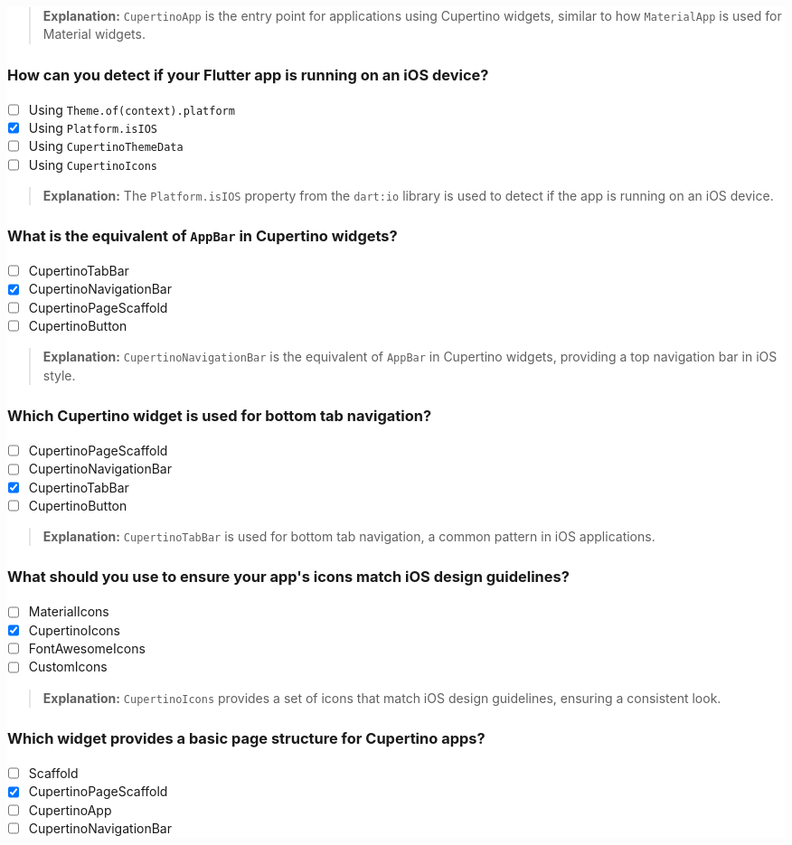 > **Explanation:** `CupertinoApp` is the entry point for applications using Cupertino widgets, similar to how `MaterialApp` is used for Material widgets.

### How can you detect if your Flutter app is running on an iOS device?

- [ ] Using `Theme.of(context).platform`
- [x] Using `Platform.isIOS`
- [ ] Using `CupertinoThemeData`
- [ ] Using `CupertinoIcons`

> **Explanation:** The `Platform.isIOS` property from the `dart:io` library is used to detect if the app is running on an iOS device.

### What is the equivalent of `AppBar` in Cupertino widgets?

- [ ] CupertinoTabBar
- [x] CupertinoNavigationBar
- [ ] CupertinoPageScaffold
- [ ] CupertinoButton

> **Explanation:** `CupertinoNavigationBar` is the equivalent of `AppBar` in Cupertino widgets, providing a top navigation bar in iOS style.

### Which Cupertino widget is used for bottom tab navigation?

- [ ] CupertinoPageScaffold
- [ ] CupertinoNavigationBar
- [x] CupertinoTabBar
- [ ] CupertinoButton

> **Explanation:** `CupertinoTabBar` is used for bottom tab navigation, a common pattern in iOS applications.

### What should you use to ensure your app's icons match iOS design guidelines?

- [ ] MaterialIcons
- [x] CupertinoIcons
- [ ] FontAwesomeIcons
- [ ] CustomIcons

> **Explanation:** `CupertinoIcons` provides a set of icons that match iOS design guidelines, ensuring a consistent look.

### Which widget provides a basic page structure for Cupertino apps?

- [ ] Scaffold
- [x] CupertinoPageScaffold
- [ ] CupertinoApp
- [ ] CupertinoNavigationBar
